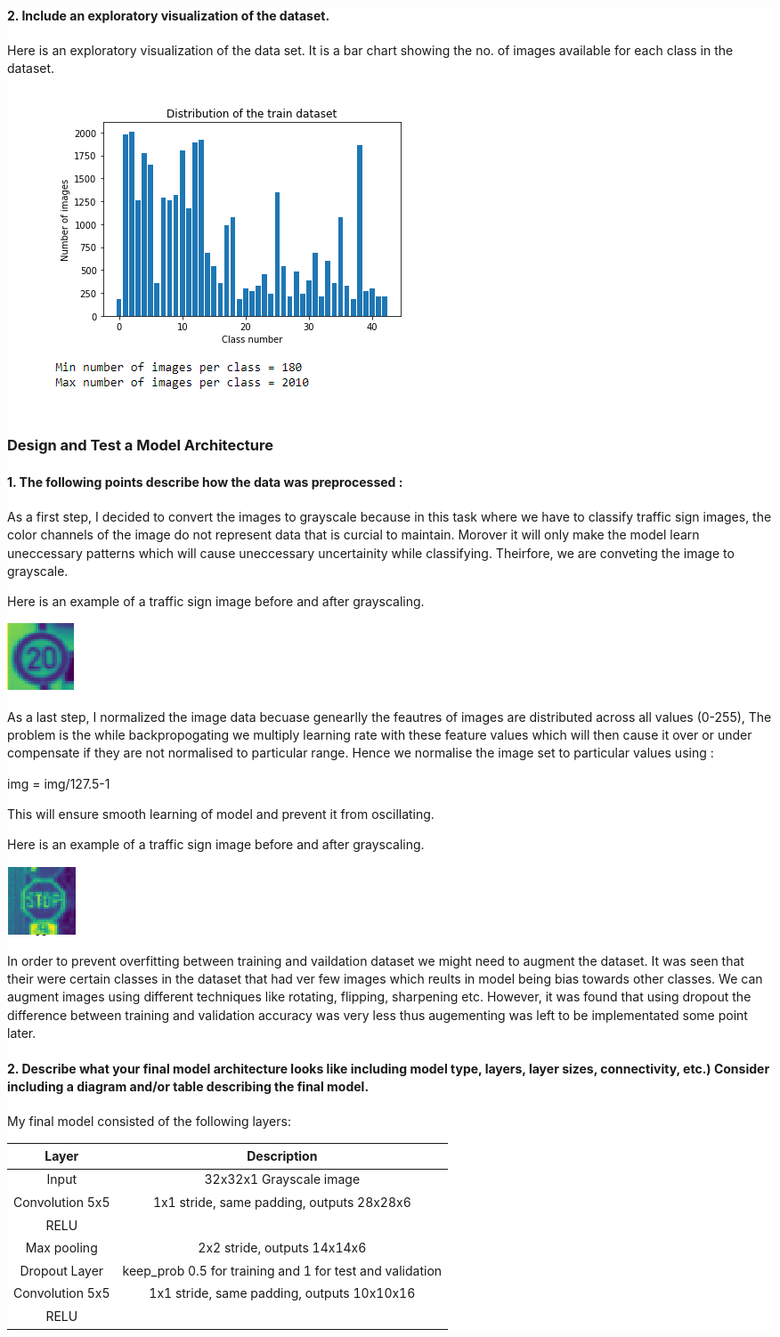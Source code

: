 #### 2. Include an exploratory visualization of the dataset.

Here is an exploratory visualization of the data set. It is a bar chart showing the no. of images available for each class in the dataset.

![alt text][image1]

### Design and Test a Model Architecture

#### 1. The following points describe how the data was preprocessed :

As a first step, I decided to convert the images to grayscale because in this task where we have to classify traffic sign images, the color channels of the image do not 
represent data that is curcial to maintain. Morover it will only make the model learn uneccessary patterns which will cause uneccessary uncertainity while classifying. Theirfore, we are conveting the image to
grayscale.

Here is an example of a traffic sign image before and after grayscaling.

![alt text][image2]

As a last step, I normalized the image data becuase genearlly the feautres of images are distributed across all values (0-255), The problem is the while backpropogating
we multiply learning rate with these feature values which will then cause it over or under compensate if they are not normalised to particular range. Hence we 
normalise the image set to particular values using :

img = img/127.5-1

This will ensure smooth learning of model and prevent it from oscillating.

Here is an example of a traffic sign image before and after grayscaling.

![alt text][image3]

In order to prevent overfitting between training and vaildation dataset we might need to augment the dataset. It was seen that their were certain classes in the dataset that had ver few
images which reults in model being bias towards other classes. We can augment images using different techniques like rotating, flipping, sharpening etc. However, it was found that 
using dropout the difference between training and validation accuracy was very less thus augementing was left to be implementated some point later. 


#### 2. Describe what your final model architecture looks like including model type, layers, layer sizes, connectivity, etc.) Consider including a diagram and/or table describing the final model.

My final model consisted of the following layers:

| Layer         		|     Description	        					| 
|:---------------------:|:---------------------------------------------:| 
| Input         		| 32x32x1 Grayscale image   							| 
| Convolution 5x5     	| 1x1 stride, same padding, outputs 28x28x6 	|
| RELU					|												|
| Max pooling	      	| 2x2 stride,  outputs 14x14x6 				|
| Dropout Layer			| keep_prob  0.5 for training and 1 for test and validation|
| Convolution 5x5     	| 1x1 stride, same padding, outputs 10x10x16 	|
| RELU					|												|

[//]: # (Image References)
[image1]: ./writeupimages/datavis.PNG "Visualization"
[image2]: ./writeupimages/grayscale.PNG "grayscale"
[image3]: ./writeupimages/normalised.PNG "normalised"
[image4]: ./nd/1.jpg "image1online"
[image5]: ./nd/2.jpg "image2online"
[image6]: ./nd/3.jpg "image3online"
[image7]: ./nd/4.jpg "image4online"
[image8]: ./nd/5.jpg "image5online"